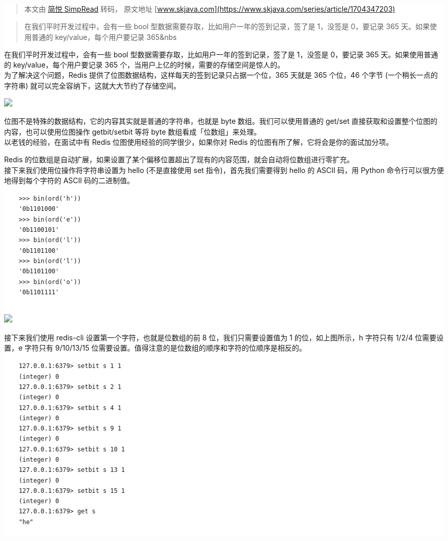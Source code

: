 > 本文由 [简悦 SimpRead](http://ksria.com/simpread/) 转码， 原文地址 [www.skjava.com](https://www.skjava.com/series/article/1704347203)

> 在我们平时开发过程中，会有一些 bool 型数据需要存取，比如用户一年的签到记录，签了是 1，没签是 0，要记录 365 天。如果使用普通的 key/value，每个用户要记录 365&nbs

在我们平时开发过程中，会有一些 bool 型数据需要存取，比如用户一年的签到记录，签了是 1，没签是 0，要记录 365 天。如果使用普通的 key/value，每个用户要记录 365 个，当用户上亿的时候，需要的存储空间是惊人的。  
为了解决这个问题，Redis 提供了位图数据结构，这样每天的签到记录只占据一个位，365 天就是 365 个位，46 个字节 (一个稍长一点的字符串) 就可以完全容纳下，这就大大节约了存储空间。

![](http://image.skjava.com/article/series/redis/202303261120472261.png)

位图不是特殊的数据结构，它的内容其实就是普通的字符串，也就是 byte 数组。我们可以使用普通的 get/set 直接获取和设置整个位图的内容，也可以使用位图操作 getbit/setbit 等将 byte 数组看成「位数组」来处理。  
以老钱的经验，在面试中有 Redis 位图使用经验的同学很少，如果你对 Redis 的位图有所了解，它将会是你的面试加分项。

Redis 的位数组是自动扩展，如果设置了某个偏移位置超出了现有的内容范围，就会自动将位数组进行零扩充。  
接下来我们使用位操作将字符串设置为 hello (不是直接使用 set 指令)，首先我们需要得到 hello 的 ASCII 码，用 Python 命令行可以很方便地得到每个字符的 ASCII 码的二进制值。

```
    >>> bin(ord('h'))  
    '0b1101000'  
    >>> bin(ord('e')) 
    '0b1100101'  
    >>> bin(ord('l'))  
    '0b1101100'  
    >>> bin(ord('l')) 
    '0b1101100'  
    >>> bin(ord('o')) 
    '0b1101111'


```

![](http://image.skjava.com/article/series/redis/202303261120478772.png)

接下来我们使用 redis-cli 设置第一个字符，也就是位数组的前 8 位，我们只需要设置值为 1 的位，如上图所示，h 字符只有 1/2/4 位需要设置，e 字符只有 9/10/13/15 位需要设置。值得注意的是位数组的顺序和字符的位顺序是相反的。

```
    127.0.0.1:6379> setbit s 1 1  
    (integer) 0  
    127.0.0.1:6379> setbit s 2 1  
    (integer) 0  
    127.0.0.1:6379> setbit s 4 1  
    (integer) 0  
    127.0.0.1:6379> setbit s 9 1  
    (integer) 0  
    127.0.0.1:6379> setbit s 10 1  
    (integer) 0  
    127.0.0.1:6379> setbit s 13 1 
    (integer) 0  
    127.0.0.1:6379> setbit s 15 1  
    (integer) 0  
    127.0.0.1:6379> get s  
    "he"


```
